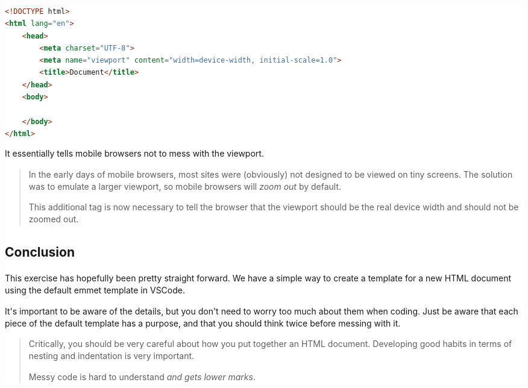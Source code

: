 ```html {hl_lines="5"}
<!DOCTYPE html>
<html lang="en">
    <head>
        <meta charset="UTF-8">
        <meta name="viewport" content="width=device-width, initial-scale=1.0">
        <title>Document</title>
    </head>
    <body>
        
    </body>
</html>
```

It essentially tells mobile browsers not to mess with the viewport.

> In the early days of mobile browsers, most sites were (obviously) not designed to be viewed on tiny screens.
> The solution was to emulate a larger viewport, so mobile browsers will *zoom out* by default.
>
> This additional tag is now necessary to tell the browser that the viewport should be the real device width and should not be zoomed out.


## Conclusion

This exercise has hopefully been pretty straight forward.
We have a simple way to create a template for a new HTML document using the default emmet template in VSCode.

It's important to be aware of the details, but you don't need to worry too much about them when coding. 
Just be aware that each piece of the default template has a purpose, and that you should think twice before messing with it.

> Critically, you should be very careful about how you put together an HTML document. 
Developing good habits in terms of nesting and indentation is very important.
>
>Messy code is hard to understand *and gets lower marks*.